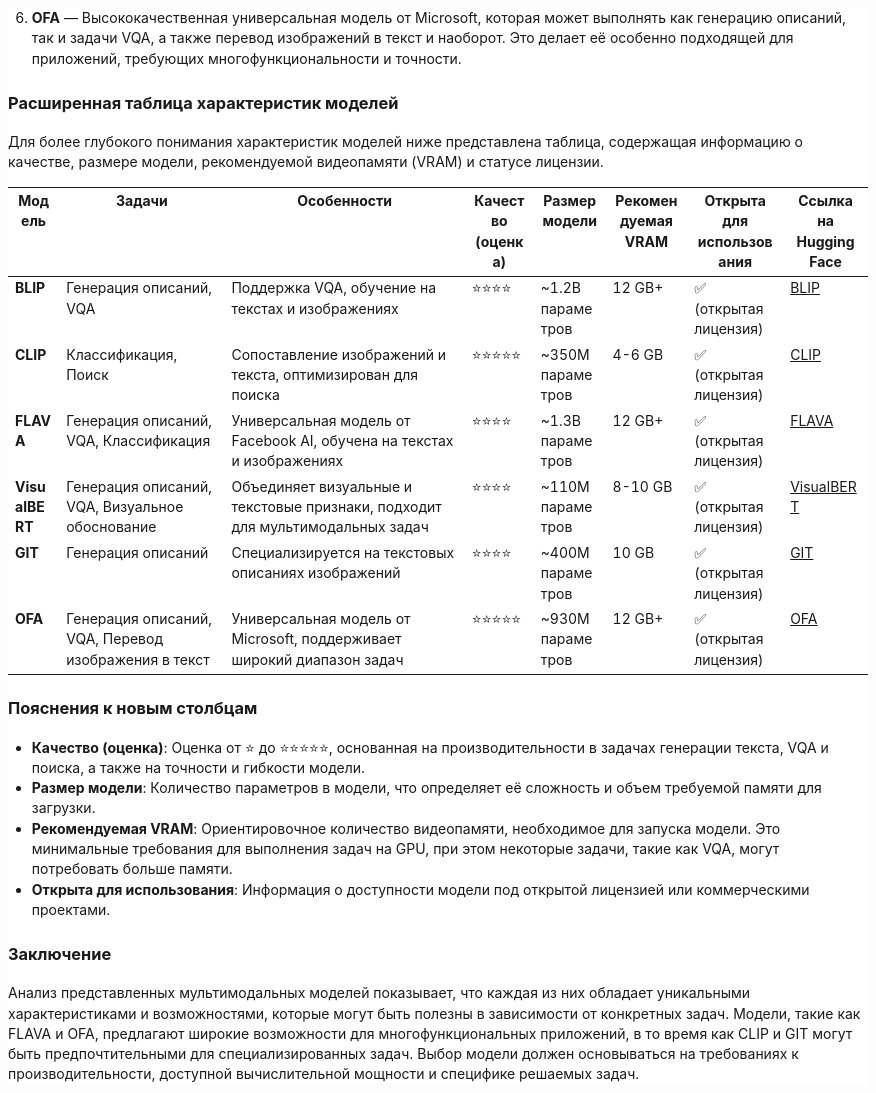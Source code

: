 6. **OFA** — Высококачественная универсальная модель от Microsoft, которая может выполнять как генерацию описаний, так и задачи VQA, а также перевод изображений в текст и наоборот. Это делает её особенно подходящей для приложений, требующих многофункциональности и точности.

### Расширенная таблица характеристик моделей

Для более глубокого понимания характеристик моделей ниже представлена таблица, содержащая информацию о качестве, размере модели, рекомендуемой видеопамяти (VRAM) и статусе лицензии.

| Модель       | Задачи                     | Особенности                       | Качество (оценка) | Размер модели | Рекомендуемая VRAM | Открыта для использования | Ссылка на Hugging Face |
|--------------|-----------------------------|-----------------------------------|-------------------|---------------|--------------------|---------------------------|-------------------------|
| **BLIP**     | Генерация описаний, VQA     | Поддержка VQA, обучение на текстах и изображениях | ⭐⭐⭐⭐           | ~1.2B параметров | 12 GB+            | ✅ (открытая лицензия)    | [BLIP](https://huggingface.co/models?search=blip) |
| **CLIP**     | Классификация, Поиск        | Сопоставление изображений и текста, оптимизирован для поиска | ⭐⭐⭐⭐⭐         | ~350M параметров | 4-6 GB            | ✅ (открытая лицензия)    | [CLIP](https://huggingface.co/openai/clip-vit-base-patch32) |
| **FLAVA**    | Генерация описаний, VQA, Классификация | Универсальная модель от Facebook AI, обучена на текстах и изображениях | ⭐⭐⭐⭐           | ~1.3B параметров | 12 GB+            | ✅ (открытая лицензия)    | [FLAVA](https://huggingface.co/models?search=flava) |
| **VisualBERT** | Генерация описаний, VQA, Визуальное обоснование | Объединяет визуальные и текстовые признаки, подходит для мультимодальных задач | ⭐⭐⭐⭐           | ~110M параметров | 8-10 GB           | ✅ (открытая лицензия)    | [VisualBERT](https://huggingface.co/models?search=visualbert) |
| **GIT**      | Генерация описаний          | Специализируется на текстовых описаниях изображений | ⭐⭐⭐⭐           | ~400M параметров | 10 GB             | ✅ (открытая лицензия)    | [GIT](https://huggingface.co/models?search=git) |
| **OFA**      | Генерация описаний, VQA, Перевод изображения в текст | Универсальная модель от Microsoft, поддерживает широкий диапазон задач | ⭐⭐⭐⭐⭐         | ~930M параметров | 12 GB+            | ✅ (открытая лицензия)    | [OFA](https://huggingface.co/models?search=ofa) |

### Пояснения к новым столбцам

- **Качество (оценка)**: Оценка от ⭐ до ⭐⭐⭐⭐⭐, основанная на производительности в задачах генерации текста, VQA и поиска, а также на точности и гибкости модели.
- **Размер модели**: Количество параметров в модели, что определяет её сложность и объем требуемой памяти для загрузки.
- **Рекомендуемая VRAM**: Ориентировочное количество видеопамяти, необходимое для запуска модели. Это минимальные требования для выполнения задач на GPU, при этом некоторые задачи, такие как VQA, могут потребовать больше памяти.
- **Открыта для использования**: Информация о доступности модели под открытой лицензией или коммерческими проектами.

### Заключение

Анализ представленных мультимодальных моделей показывает, что каждая из них обладает уникальными характеристиками и возможностями, которые могут быть полезны в зависимости от конкретных задач. Модели, такие как FLAVA и OFA, предлагают широкие возможности для многофункциональных приложений, в то время как CLIP и GIT могут быть предпочтительными для специализированных задач. Выбор модели должен основываться на требованиях к производительности, доступной вычислительной мощности и специфике решаемых задач.